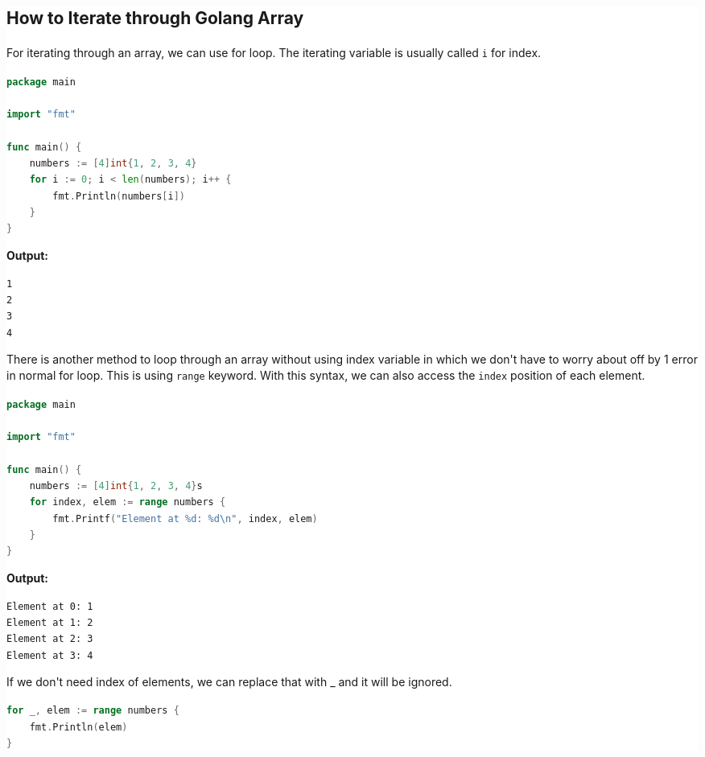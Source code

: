 ## How to Iterate through Golang Array

For iterating through an array, we can use for loop. The iterating variable is usually called `i` for index. 

```go
package main

import "fmt"

func main() {
	numbers := [4]int{1, 2, 3, 4}
	for i := 0; i < len(numbers); i++ {
		fmt.Println(numbers[i])
	}
}
```

**Output:**
```output{ lineNos=false }
1
2
3
4
```

There is another method to loop through an array without using index variable in which we don't have to worry about off by 1 error in normal for loop. This is using `range` keyword. With this syntax, we can also access the `index` position of each element.

```go
package main

import "fmt"

func main() {
	numbers := [4]int{1, 2, 3, 4}s
	for index, elem := range numbers {
		fmt.Printf("Element at %d: %d\n", index, elem)
	}
}
```

**Output:**

```output{ lineNos=false }
Element at 0: 1
Element at 1: 2
Element at 2: 3
Element at 3: 4
```

If we don't need index of elements, we can replace that with _ and it will be ignored.

```go
for _, elem := range numbers {
    fmt.Println(elem)
}
```
